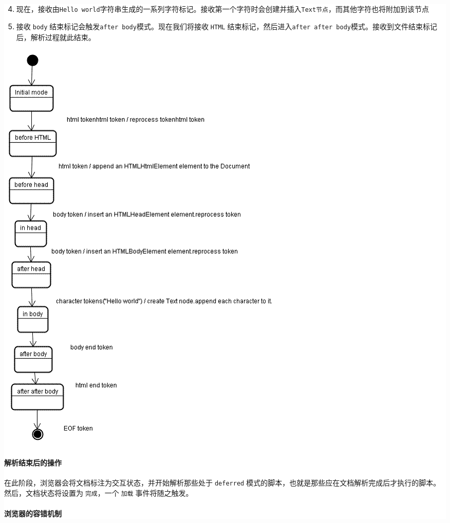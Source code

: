4. 现在，接收由`Hello world`字符串生成的一系列字符标记。接收第一个字符时会创建并插入`Text节点`，而其他字符也将附加到该节点

5. 接收 `body` 结束标记会触发`after body`模式。现在我们将接收 `HTML` 结束标记，然后进入`after after body`模式。接收到文件结束标记后，解析过程就此结束。

![](./static/browser_11.gif)

#### 解析结束后的操作

在此阶段，浏览器会将文档标注为交互状态，并开始解析那些处于 `deferred` 模式的脚本，也就是那些应在文档解析完成后才执行的脚本。然后，文档状态将设置为 `完成`，一个 `加载` 事件将随之触发。

#### 浏览器的容错机制
